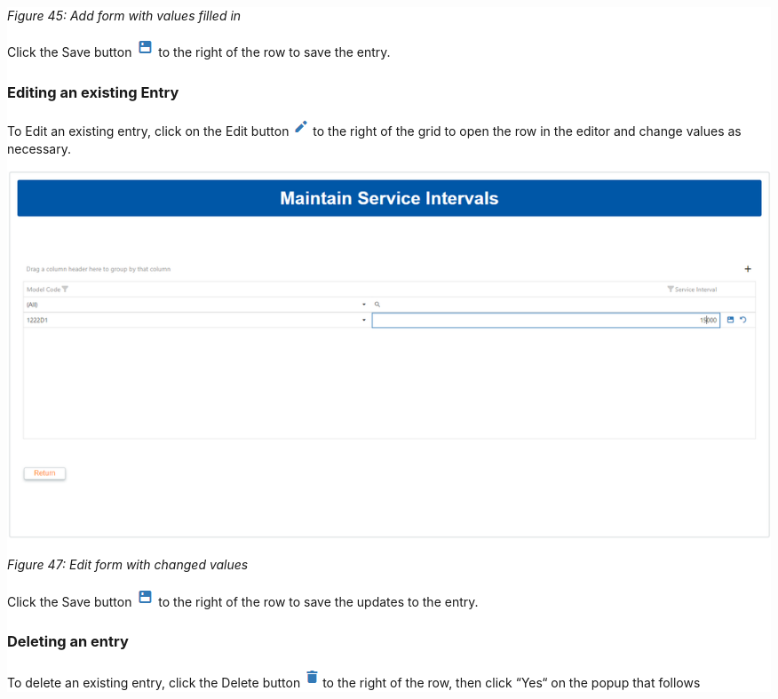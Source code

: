 <span id="_Toc151116324" class="anchor"></span>*Figure* *45: Add form
with values filled in*

Click the Save button ![](/src/media/image47.png) to the right of the
row to save the entry.

### Editing an existing Entry

To Edit an existing entry, click on the Edit button
![](/src/media/image48.png) to the right of the grid to open the row in
the editor and change values as necessary.

![](/src/media/image49.png)

<span id="_Toc151116325" class="anchor"></span>*Figure* *47: Edit form
with changed values*

Click the Save button ![](/src/media/image47.png) to the right of the
row to save the updates to the entry.

### Deleting an entry

To delete an existing entry, click the Delete button
![](/src/media/image50.png)to the right of the row, then click “Yes“ on
the popup that follows
